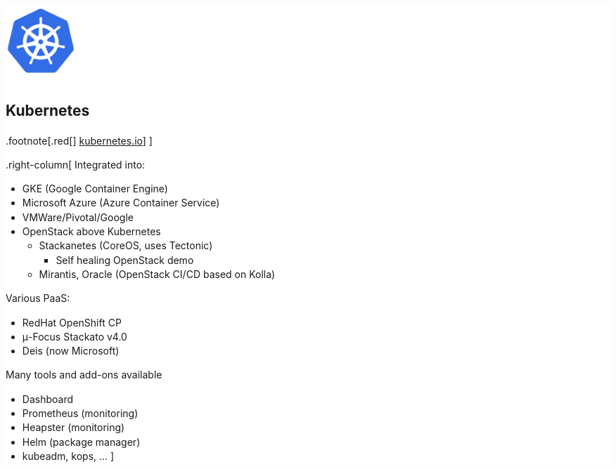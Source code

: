   <img src=images/kubernetes.png width=100 /><br/>
  ## Kubernetes
  .footnote[.red[] [kubernetes.io](https://kubernetes.io)]
]

.right-column[
Integrated into:
- GKE (Google Container Engine)
- Microsoft Azure (Azure Container Service)
- VMWare/Pivotal/Google
- OpenStack above Kubernetes
    - Stackanetes (CoreOS, uses Tectonic)
        - Self healing OpenStack demo
    - Mirantis, Oracle (OpenStack CI/CD based on Kolla)

Various PaaS:
- RedHat OpenShift CP
- &mu;-Focus Stackato v4.0
- Deis (now Microsoft)

Many tools and add-ons available
- Dashboard
- Prometheus (monitoring)
- Heapster (monitoring)
- Helm (package manager)
- kubeadm, kops, ...
]
